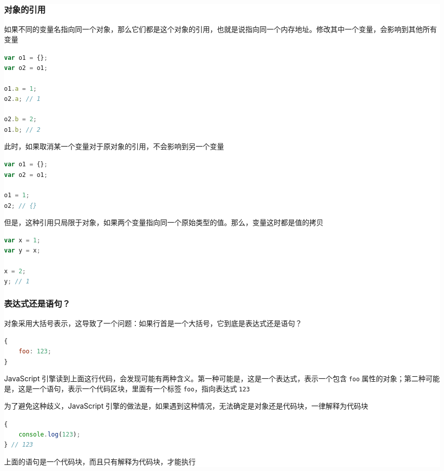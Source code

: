 ### 对象的引用

如果不同的变量名指向同一个对象，那么它们都是这个对象的引用，也就是说指向同一个内存地址。修改其中一个变量，会影响到其他所有变量

```jsx
var o1 = {};
var o2 = o1;

o1.a = 1;
o2.a; // 1

o2.b = 2;
o1.b; // 2
```

此时，如果取消某一个变量对于原对象的引用，不会影响到另一个变量

```jsx
var o1 = {};
var o2 = o1;

o1 = 1;
o2; // {}
```

但是，这种引用只局限于对象，如果两个变量指向同一个原始类型的值。那么，变量这时都是值的拷贝

```jsx
var x = 1;
var y = x;

x = 2;
y; // 1
```

### 表达式还是语句？

对象采用大括号表示，这导致了一个问题：如果行首是一个大括号，它到底是表达式还是语句？

```jsx
{
	foo: 123;
}
```

JavaScript 引擎读到上面这行代码，会发现可能有两种含义。第一种可能是，这是一个表达式，表示一个包含 `foo` 属性的对象；第二种可能是，这是一个语句，表示一个代码区块，里面有一个标签 `foo`，指向表达式 `123`

为了避免这种歧义，JavaScript 引擎的做法是，如果遇到这种情况，无法确定是对象还是代码块，一律解释为代码块

```jsx
{
	console.log(123);
} // 123
```

上面的语句是一个代码块，而且只有解释为代码块，才能执行
